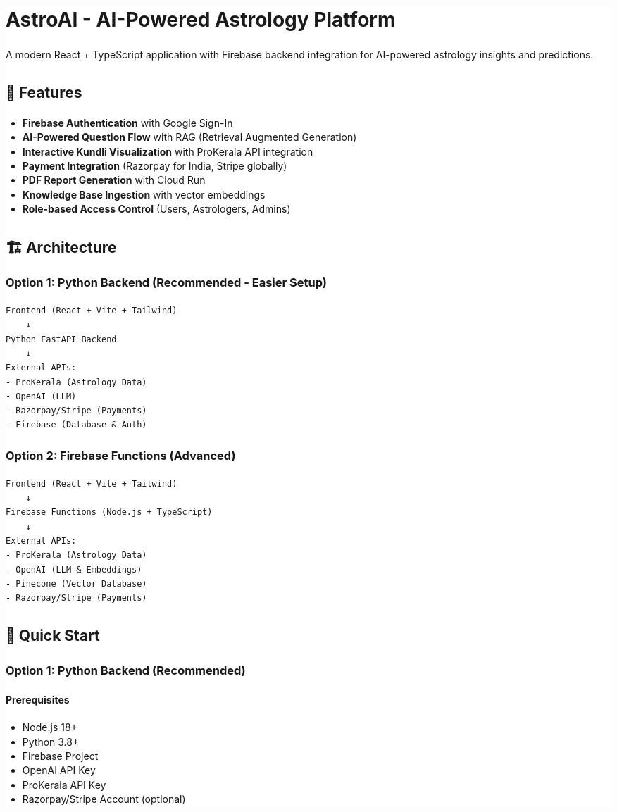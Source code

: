 # AstroAI - AI-Powered Astrology Platform

A modern React + TypeScript application with Firebase backend integration for AI-powered astrology insights and predictions.

## 🌟 Features

- **Firebase Authentication** with Google Sign-In
- **AI-Powered Question Flow** with RAG (Retrieval Augmented Generation)
- **Interactive Kundli Visualization** with ProKerala API integration
- **Payment Integration** (Razorpay for India, Stripe globally)
- **PDF Report Generation** with Cloud Run
- **Knowledge Base Ingestion** with vector embeddings
- **Role-based Access Control** (Users, Astrologers, Admins)

## 🏗️ Architecture

### Option 1: Python Backend (Recommended - Easier Setup)
```
Frontend (React + Vite + Tailwind)
    ↓
Python FastAPI Backend
    ↓
External APIs:
- ProKerala (Astrology Data)
- OpenAI (LLM)
- Razorpay/Stripe (Payments)
- Firebase (Database & Auth)
```

### Option 2: Firebase Functions (Advanced)
```
Frontend (React + Vite + Tailwind)
    ↓
Firebase Functions (Node.js + TypeScript)
    ↓
External APIs:
- ProKerala (Astrology Data)
- OpenAI (LLM & Embeddings)
- Pinecone (Vector Database)
- Razorpay/Stripe (Payments)
```

## 🚀 Quick Start

### Option 1: Python Backend (Recommended)

#### Prerequisites
- Node.js 18+
- Python 3.8+
- Firebase Project
- OpenAI API Key
- ProKerala API Key
- Razorpay/Stripe Account (optional)
